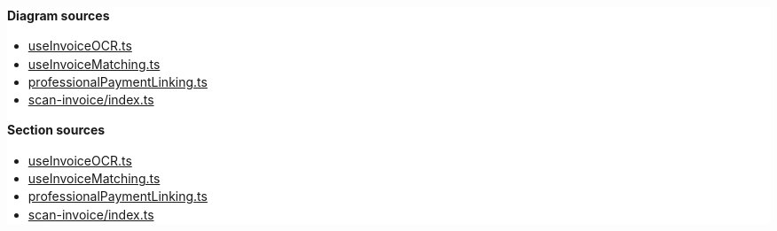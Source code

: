 **Diagram sources**
- [useInvoiceOCR.ts](file://src/hooks/useInvoiceOCR.ts)
- [useInvoiceMatching.ts](file://src/hooks/useInvoiceMatching.ts)
- [professionalPaymentLinking.ts](file://src/utils/professionalPaymentLinking.ts)
- [scan-invoice/index.ts](file://supabase/functions/scan-invoice/index.ts)

**Section sources**
- [useInvoiceOCR.ts](file://src/hooks/useInvoiceOCR.ts)
- [useInvoiceMatching.ts](file://src/hooks/useInvoiceMatching.ts)
- [professionalPaymentLinking.ts](file://src/utils/professionalPaymentLinking.ts)
- [scan-invoice/index.ts](file://supabase/functions/scan-invoice/index.ts)